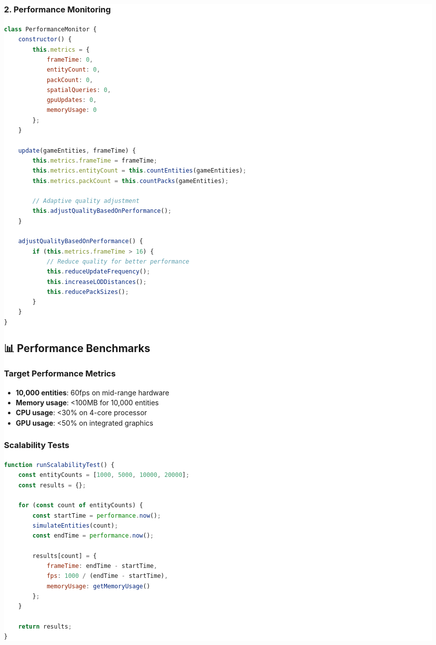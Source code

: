 ### **2. Performance Monitoring**
```javascript
class PerformanceMonitor {
    constructor() {
        this.metrics = {
            frameTime: 0,
            entityCount: 0,
            packCount: 0,
            spatialQueries: 0,
            gpuUpdates: 0,
            memoryUsage: 0
        };
    }
    
    update(gameEntities, frameTime) {
        this.metrics.frameTime = frameTime;
        this.metrics.entityCount = this.countEntities(gameEntities);
        this.metrics.packCount = this.countPacks(gameEntities);
        
        // Adaptive quality adjustment
        this.adjustQualityBasedOnPerformance();
    }
    
    adjustQualityBasedOnPerformance() {
        if (this.metrics.frameTime > 16) {
            // Reduce quality for better performance
            this.reduceUpdateFrequency();
            this.increaseLODDistances();
            this.reducePackSizes();
        }
    }
}
```

## 📊 **Performance Benchmarks**

### **Target Performance Metrics**
- **10,000 entities**: 60fps on mid-range hardware
- **Memory usage**: <100MB for 10,000 entities
- **CPU usage**: <30% on 4-core processor
- **GPU usage**: <50% on integrated graphics

### **Scalability Tests**
```javascript
function runScalabilityTest() {
    const entityCounts = [1000, 5000, 10000, 20000];
    const results = {};
    
    for (const count of entityCounts) {
        const startTime = performance.now();
        simulateEntities(count);
        const endTime = performance.now();
        
        results[count] = {
            frameTime: endTime - startTime,
            fps: 1000 / (endTime - startTime),
            memoryUsage: getMemoryUsage()
        };
    }
    
    return results;
}
```